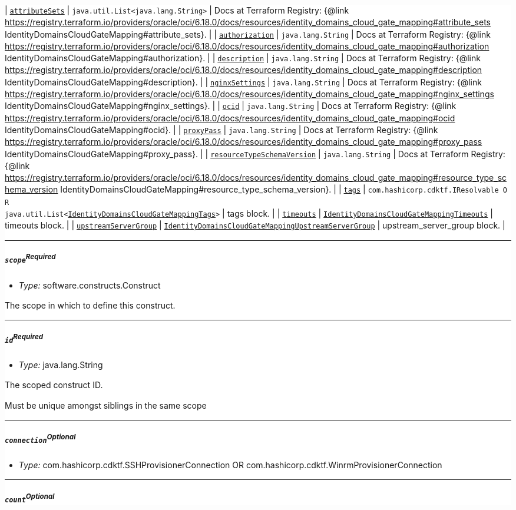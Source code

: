 | <code><a href="#rhizo-co-terraform-provider-oci.identityDomainsCloudGateMapping.IdentityDomainsCloudGateMapping.Initializer.parameter.attributeSets">attributeSets</a></code> | <code>java.util.List<java.lang.String></code> | Docs at Terraform Registry: {@link https://registry.terraform.io/providers/oracle/oci/6.18.0/docs/resources/identity_domains_cloud_gate_mapping#attribute_sets IdentityDomainsCloudGateMapping#attribute_sets}. |
| <code><a href="#rhizo-co-terraform-provider-oci.identityDomainsCloudGateMapping.IdentityDomainsCloudGateMapping.Initializer.parameter.authorization">authorization</a></code> | <code>java.lang.String</code> | Docs at Terraform Registry: {@link https://registry.terraform.io/providers/oracle/oci/6.18.0/docs/resources/identity_domains_cloud_gate_mapping#authorization IdentityDomainsCloudGateMapping#authorization}. |
| <code><a href="#rhizo-co-terraform-provider-oci.identityDomainsCloudGateMapping.IdentityDomainsCloudGateMapping.Initializer.parameter.description">description</a></code> | <code>java.lang.String</code> | Docs at Terraform Registry: {@link https://registry.terraform.io/providers/oracle/oci/6.18.0/docs/resources/identity_domains_cloud_gate_mapping#description IdentityDomainsCloudGateMapping#description}. |
| <code><a href="#rhizo-co-terraform-provider-oci.identityDomainsCloudGateMapping.IdentityDomainsCloudGateMapping.Initializer.parameter.nginxSettings">nginxSettings</a></code> | <code>java.lang.String</code> | Docs at Terraform Registry: {@link https://registry.terraform.io/providers/oracle/oci/6.18.0/docs/resources/identity_domains_cloud_gate_mapping#nginx_settings IdentityDomainsCloudGateMapping#nginx_settings}. |
| <code><a href="#rhizo-co-terraform-provider-oci.identityDomainsCloudGateMapping.IdentityDomainsCloudGateMapping.Initializer.parameter.ocid">ocid</a></code> | <code>java.lang.String</code> | Docs at Terraform Registry: {@link https://registry.terraform.io/providers/oracle/oci/6.18.0/docs/resources/identity_domains_cloud_gate_mapping#ocid IdentityDomainsCloudGateMapping#ocid}. |
| <code><a href="#rhizo-co-terraform-provider-oci.identityDomainsCloudGateMapping.IdentityDomainsCloudGateMapping.Initializer.parameter.proxyPass">proxyPass</a></code> | <code>java.lang.String</code> | Docs at Terraform Registry: {@link https://registry.terraform.io/providers/oracle/oci/6.18.0/docs/resources/identity_domains_cloud_gate_mapping#proxy_pass IdentityDomainsCloudGateMapping#proxy_pass}. |
| <code><a href="#rhizo-co-terraform-provider-oci.identityDomainsCloudGateMapping.IdentityDomainsCloudGateMapping.Initializer.parameter.resourceTypeSchemaVersion">resourceTypeSchemaVersion</a></code> | <code>java.lang.String</code> | Docs at Terraform Registry: {@link https://registry.terraform.io/providers/oracle/oci/6.18.0/docs/resources/identity_domains_cloud_gate_mapping#resource_type_schema_version IdentityDomainsCloudGateMapping#resource_type_schema_version}. |
| <code><a href="#rhizo-co-terraform-provider-oci.identityDomainsCloudGateMapping.IdentityDomainsCloudGateMapping.Initializer.parameter.tags">tags</a></code> | <code>com.hashicorp.cdktf.IResolvable OR java.util.List<<a href="#rhizo-co-terraform-provider-oci.identityDomainsCloudGateMapping.IdentityDomainsCloudGateMappingTags">IdentityDomainsCloudGateMappingTags</a>></code> | tags block. |
| <code><a href="#rhizo-co-terraform-provider-oci.identityDomainsCloudGateMapping.IdentityDomainsCloudGateMapping.Initializer.parameter.timeouts">timeouts</a></code> | <code><a href="#rhizo-co-terraform-provider-oci.identityDomainsCloudGateMapping.IdentityDomainsCloudGateMappingTimeouts">IdentityDomainsCloudGateMappingTimeouts</a></code> | timeouts block. |
| <code><a href="#rhizo-co-terraform-provider-oci.identityDomainsCloudGateMapping.IdentityDomainsCloudGateMapping.Initializer.parameter.upstreamServerGroup">upstreamServerGroup</a></code> | <code><a href="#rhizo-co-terraform-provider-oci.identityDomainsCloudGateMapping.IdentityDomainsCloudGateMappingUpstreamServerGroup">IdentityDomainsCloudGateMappingUpstreamServerGroup</a></code> | upstream_server_group block. |

---

##### `scope`<sup>Required</sup> <a name="scope" id="rhizo-co-terraform-provider-oci.identityDomainsCloudGateMapping.IdentityDomainsCloudGateMapping.Initializer.parameter.scope"></a>

- *Type:* software.constructs.Construct

The scope in which to define this construct.

---

##### `id`<sup>Required</sup> <a name="id" id="rhizo-co-terraform-provider-oci.identityDomainsCloudGateMapping.IdentityDomainsCloudGateMapping.Initializer.parameter.id"></a>

- *Type:* java.lang.String

The scoped construct ID.

Must be unique amongst siblings in the same scope

---

##### `connection`<sup>Optional</sup> <a name="connection" id="rhizo-co-terraform-provider-oci.identityDomainsCloudGateMapping.IdentityDomainsCloudGateMapping.Initializer.parameter.connection"></a>

- *Type:* com.hashicorp.cdktf.SSHProvisionerConnection OR com.hashicorp.cdktf.WinrmProvisionerConnection

---

##### `count`<sup>Optional</sup> <a name="count" id="rhizo-co-terraform-provider-oci.identityDomainsCloudGateMapping.IdentityDomainsCloudGateMapping.Initializer.parameter.count"></a>
